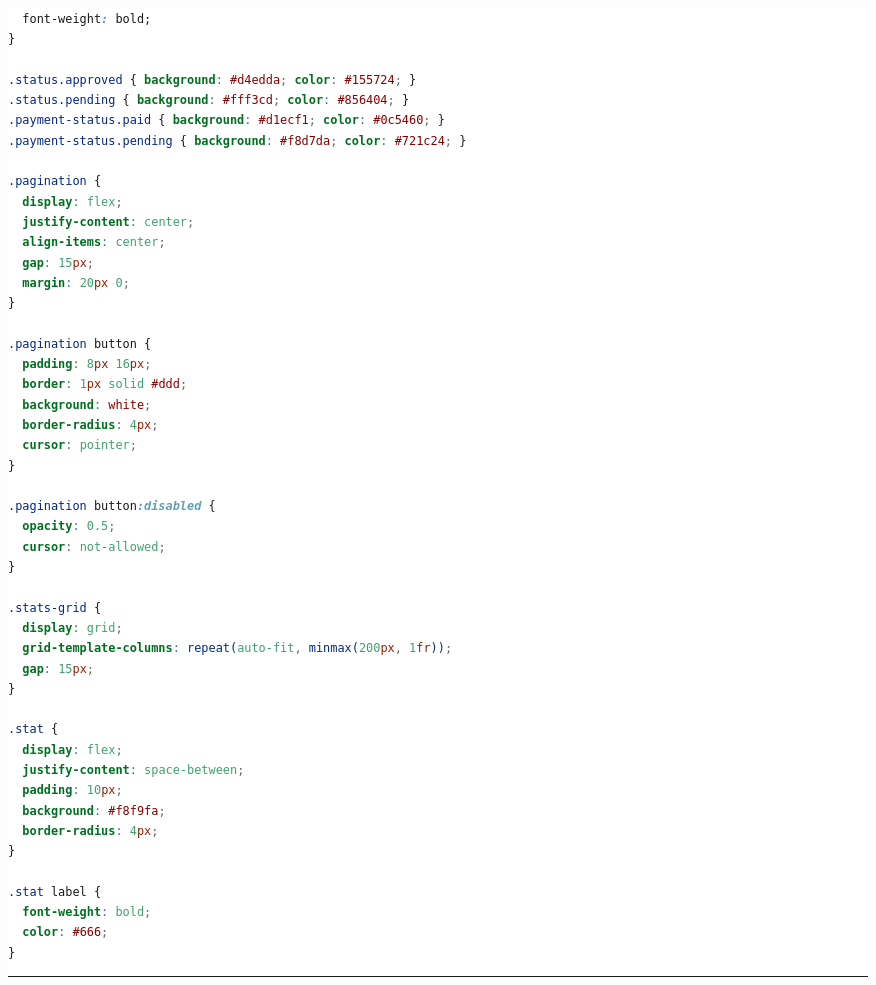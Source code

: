```css
  font-weight: bold;
}

.status.approved { background: #d4edda; color: #155724; }
.status.pending { background: #fff3cd; color: #856404; }
.payment-status.paid { background: #d1ecf1; color: #0c5460; }
.payment-status.pending { background: #f8d7da; color: #721c24; }

.pagination {
  display: flex;
  justify-content: center;
  align-items: center;
  gap: 15px;
  margin: 20px 0;
}

.pagination button {
  padding: 8px 16px;
  border: 1px solid #ddd;
  background: white;
  border-radius: 4px;
  cursor: pointer;
}

.pagination button:disabled {
  opacity: 0.5;
  cursor: not-allowed;
}

.stats-grid {
  display: grid;
  grid-template-columns: repeat(auto-fit, minmax(200px, 1fr));
  gap: 15px;
}

.stat {
  display: flex;
  justify-content: space-between;
  padding: 10px;
  background: #f8f9fa;
  border-radius: 4px;
}

.stat label {
  font-weight: bold;
  color: #666;
}
```

---
